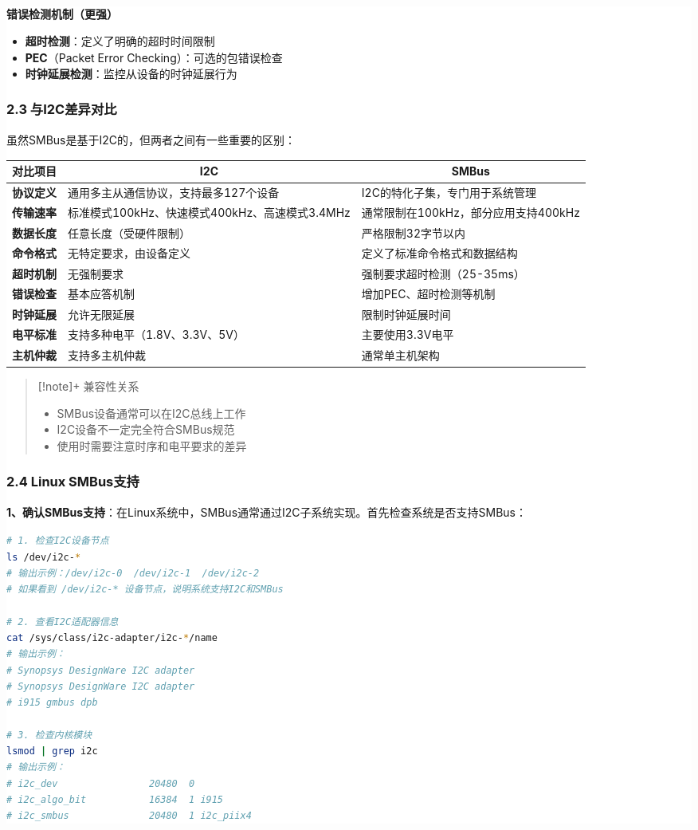 **错误检测机制（更强）**
- **超时检测**：定义了明确的超时时间限制
- **PEC**（Packet Error Checking）：可选的包错误检查
- **时钟延展检测**：监控从设备的时钟延展行为

### 2.3 与I2C差异对比

虽然SMBus是基于I2C的，但两者之间有一些重要的区别：

|对比项目|I2C|SMBus|
|---|---|---|
|**协议定义**|通用多主从通信协议，支持最多127个设备|I2C的特化子集，专门用于系统管理|
|**传输速率**|标准模式100kHz、快速模式400kHz、高速模式3.4MHz|通常限制在100kHz，部分应用支持400kHz|
|**数据长度**|任意长度（受硬件限制）|严格限制32字节以内|
|**命令格式**|无特定要求，由设备定义|定义了标准命令格式和数据结构|
|**超时机制**|无强制要求|强制要求超时检测（25-35ms）|
|**错误检查**|基本应答机制|增加PEC、超时检测等机制|
|**时钟延展**|允许无限延展|限制时钟延展时间|
|**电平标准**|支持多种电平（1.8V、3.3V、5V）|主要使用3.3V电平|
|**主机仲裁**|支持多主机仲裁|通常单主机架构|

> [!note]+ 兼容性关系
> 
> - SMBus设备通常可以在I2C总线上工作
> - I2C设备不一定完全符合SMBus规范
> - 使用时需要注意时序和电平要求的差异

### 2.4 Linux SMBus支持

**1、确认SMBus支持**：在Linux系统中，SMBus通常通过I2C子系统实现。首先检查系统是否支持SMBus：
```bash
# 1. 检查I2C设备节点
ls /dev/i2c-*
# 输出示例：/dev/i2c-0  /dev/i2c-1  /dev/i2c-2
# 如果看到 /dev/i2c-* 设备节点，说明系统支持I2C和SMBus

# 2. 查看I2C适配器信息
cat /sys/class/i2c-adapter/i2c-*/name
# 输出示例：
# Synopsys DesignWare I2C adapter
# Synopsys DesignWare I2C adapter
# i915 gmbus dpb

# 3. 检查内核模块
lsmod | grep i2c
# 输出示例：
# i2c_dev                20480  0
# i2c_algo_bit           16384  1 i915
# i2c_smbus              20480  1 i2c_piix4
```
